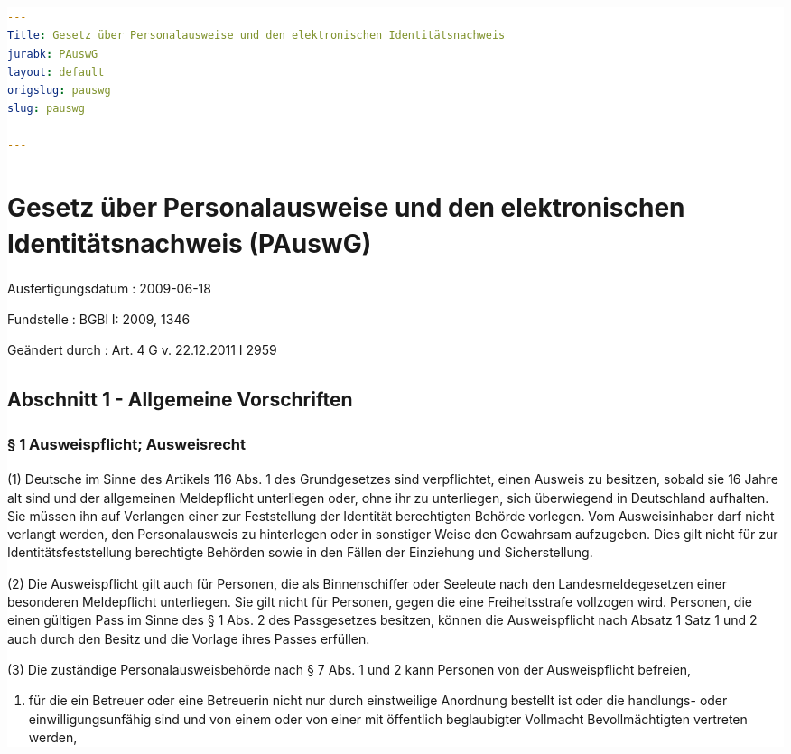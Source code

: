```yaml
---
Title: Gesetz über Personalausweise und den elektronischen Identitätsnachweis
jurabk: PAuswG
layout: default
origslug: pauswg
slug: pauswg

---
```


# Gesetz über Personalausweise und den elektronischen Identitätsnachweis (PAuswG)

Ausfertigungsdatum
:   2009-06-18

Fundstelle
:   BGBl I: 2009, 1346

Geändert durch
:   Art. 4 G v. 22.12.2011 I 2959

## Abschnitt 1 - Allgemeine Vorschriften

### § 1 Ausweispflicht; Ausweisrecht

(1) Deutsche im Sinne des Artikels 116 Abs. 1 des Grundgesetzes sind
verpflichtet, einen Ausweis zu besitzen, sobald sie 16 Jahre alt sind
und der allgemeinen Meldepflicht unterliegen oder, ohne ihr zu
unterliegen, sich überwiegend in Deutschland aufhalten. Sie müssen ihn
auf Verlangen einer zur Feststellung der Identität berechtigten
Behörde vorlegen. Vom Ausweisinhaber darf nicht verlangt werden, den
Personalausweis zu hinterlegen oder in sonstiger Weise den Gewahrsam
aufzugeben. Dies gilt nicht für zur Identitätsfeststellung berechtigte
Behörden sowie in den Fällen der Einziehung und Sicherstellung.

(2) Die Ausweispflicht gilt auch für Personen, die als Binnenschiffer
oder Seeleute nach den Landesmeldegesetzen einer besonderen
Meldepflicht unterliegen. Sie gilt nicht für Personen, gegen die eine
Freiheitsstrafe vollzogen wird. Personen, die einen gültigen Pass im
Sinne des § 1 Abs. 2 des Passgesetzes besitzen, können die
Ausweispflicht nach Absatz 1 Satz 1 und 2 auch durch den Besitz und
die Vorlage ihres Passes erfüllen.

(3) Die zuständige Personalausweisbehörde nach § 7 Abs. 1 und 2 kann
Personen von der Ausweispflicht befreien,

1.  für die ein Betreuer oder eine Betreuerin nicht nur durch einstweilige
    Anordnung bestellt ist oder die handlungs- oder einwilligungsunfähig
    sind und von einem oder von einer mit öffentlich beglaubigter
    Vollmacht Bevollmächtigten vertreten werden,
